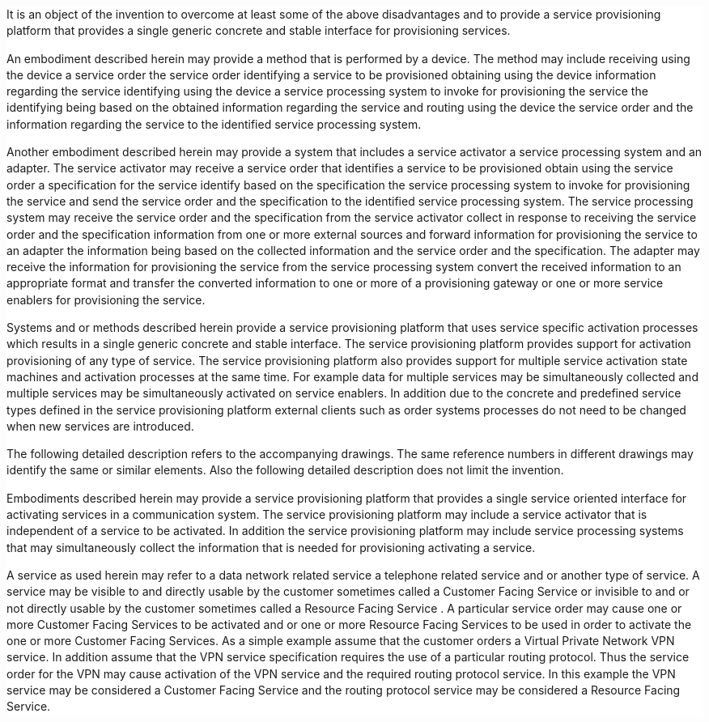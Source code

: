 It is an object of the invention to overcome at least some of the above disadvantages and to provide a service provisioning platform that provides a single generic concrete and stable interface for provisioning services.

An embodiment described herein may provide a method that is performed by a device. The method may include receiving using the device a service order the service order identifying a service to be provisioned obtaining using the device information regarding the service identifying using the device a service processing system to invoke for provisioning the service the identifying being based on the obtained information regarding the service and routing using the device the service order and the information regarding the service to the identified service processing system.

Another embodiment described herein may provide a system that includes a service activator a service processing system and an adapter. The service activator may receive a service order that identifies a service to be provisioned obtain using the service order a specification for the service identify based on the specification the service processing system to invoke for provisioning the service and send the service order and the specification to the identified service processing system. The service processing system may receive the service order and the specification from the service activator collect in response to receiving the service order and the specification information from one or more external sources and forward information for provisioning the service to an adapter the information being based on the collected information and the service order and the specification. The adapter may receive the information for provisioning the service from the service processing system convert the received information to an appropriate format and transfer the converted information to one or more of a provisioning gateway or one or more service enablers for provisioning the service.

Systems and or methods described herein provide a service provisioning platform that uses service specific activation processes which results in a single generic concrete and stable interface. The service provisioning platform provides support for activation provisioning of any type of service. The service provisioning platform also provides support for multiple service activation state machines and activation processes at the same time. For example data for multiple services may be simultaneously collected and multiple services may be simultaneously activated on service enablers. In addition due to the concrete and predefined service types defined in the service provisioning platform external clients such as order systems processes do not need to be changed when new services are introduced.

The following detailed description refers to the accompanying drawings. The same reference numbers in different drawings may identify the same or similar elements. Also the following detailed description does not limit the invention.

Embodiments described herein may provide a service provisioning platform that provides a single service oriented interface for activating services in a communication system. The service provisioning platform may include a service activator that is independent of a service to be activated. In addition the service provisioning platform may include service processing systems that may simultaneously collect the information that is needed for provisioning activating a service.

A service as used herein may refer to a data network related service a telephone related service and or another type of service. A service may be visible to and directly usable by the customer sometimes called a Customer Facing Service or invisible to and or not directly usable by the customer sometimes called a Resource Facing Service . A particular service order may cause one or more Customer Facing Services to be activated and or one or more Resource Facing Services to be used in order to activate the one or more Customer Facing Services. As a simple example assume that the customer orders a Virtual Private Network VPN service. In addition assume that the VPN service specification requires the use of a particular routing protocol. Thus the service order for the VPN may cause activation of the VPN service and the required routing protocol service. In this example the VPN service may be considered a Customer Facing Service and the routing protocol service may be considered a Resource Facing Service.
